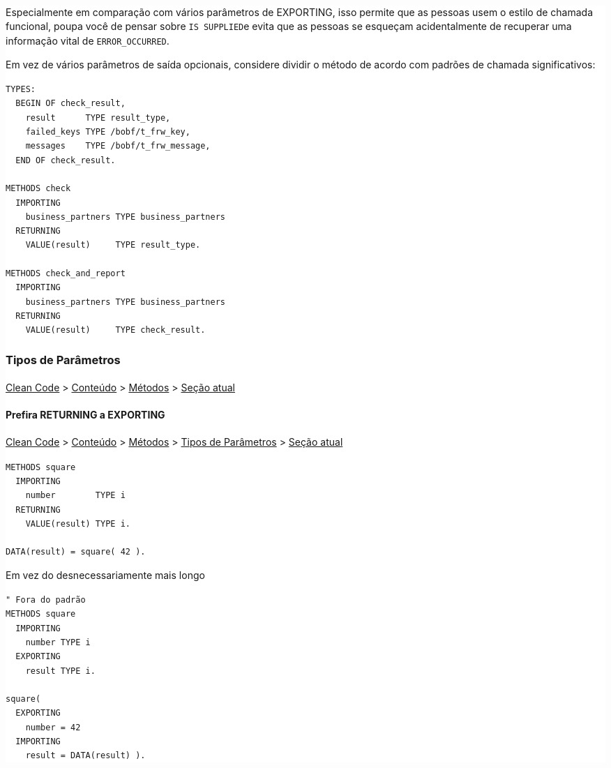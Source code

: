 Especialmente em comparação com vários parâmetros de EXPORTING, isso permite que as pessoas usem o estilo de chamada funcional, poupa você de pensar sobre `IS SUPPLIED`e evita que as pessoas se esqueçam acidentalmente de recuperar uma informação vital  de `ERROR_OCCURRED`.

Em vez de vários parâmetros de saída opcionais, considere dividir o método de acordo com padrões de chamada significativos:

```ABAP
TYPES:
  BEGIN OF check_result,
    result      TYPE result_type,
    failed_keys TYPE /bobf/t_frw_key,
    messages    TYPE /bobf/t_frw_message,
  END OF check_result.

METHODS check
  IMPORTING
    business_partners TYPE business_partners
  RETURNING
    VALUE(result)     TYPE result_type.

METHODS check_and_report
  IMPORTING
    business_partners TYPE business_partners
  RETURNING
    VALUE(result)     TYPE check_result.
```

### Tipos de Parâmetros

[Clean Code](#Clean-Code) > [Conteúdo](#Conteúdo) > [Métodos](#Métodos) >  [Seção atual](#Tipos-de-Parâmetros)

#### Prefira RETURNING a EXPORTING

[Clean Code](#Clean-Code) > [Conteúdo](#Conteúdo) > [Métodos](#Métodos) > [Tipos de Parâmetros](#Tipos-de-Parâmetros) > [Seção atual](#Prefira-RETURNING-a-EXPORTING)

```ABAP
METHODS square
  IMPORTING
    number        TYPE i
  RETURNING
    VALUE(result) TYPE i.

DATA(result) = square( 42 ).
```

Em vez do desnecessariamente mais longo

```ABAP
" Fora do padrão
METHODS square
  IMPORTING
    number TYPE i
  EXPORTING
    result TYPE i.

square(
  EXPORTING
    number = 42
  IMPORTING
    result = DATA(result) ).
```
